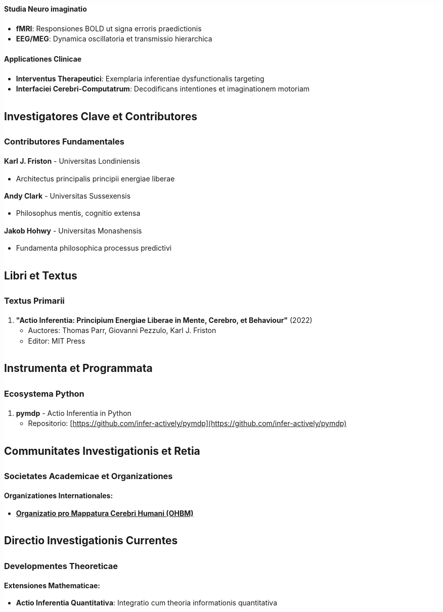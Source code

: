 #### Studia Neuro imaginatio

- **fMRI**: Responsiones BOLD ut signa erroris praedictionis
- **EEG/MEG**: Dynamica oscillatoria et transmissio hierarchica

#### Applicationes Clinicae

- **Interventus Therapeutici**: Exemplaria inferentiae dysfunctionalis targeting
- **Interfaciei Cerebri-Computatrum**: Decodificans intentiones et imaginationem motoriam

## Investigatores Clave et Contributores

### Contributores Fundamentales

**Karl J. Friston** - Universitas Londiniensis
- Architectus principalis principii energiae liberae

**Andy Clark** - Universitas Sussexensis
- Philosophus mentis, cognitio extensa

**Jakob Hohwy** - Universitas Monashensis
- Fundamenta philosophica processus predictivi

## Libri et Textus

### Textus Primarii

1. **"Actio Inferentia: Principium Energiae Liberae in Mente, Cerebro, et Behaviour"** (2022)
   - Auctores: Thomas Parr, Giovanni Pezzulo, Karl J. Friston
   - Editor: MIT Press

## Instrumenta et Programmata

### Ecosystema Python

1. **pymdp** - Actio Inferentia in Python
   - Repositorio: [https://github.com/infer-actively/pymdp](https://github.com/infer-actively/pymdp)

## Communitates Investigationis et Retia

### Societates Academicae et Organizationes

**Organizationes Internationales:**
- **[Organizatio pro Mappatura Cerebri Humani (OHBM)](https://www.humanbrainmapping.org/)**

## Directio Investigationis Currentes

### Developmentes Theoreticae

**Extensiones Mathematicae:**
- **Actio Inferentia Quantitativa**: Integratio cum theoria informationis quantitativa
